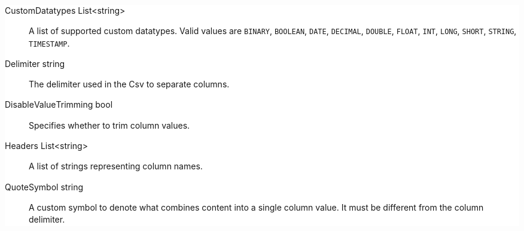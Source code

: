<a data-swiftype-name="resource-property" data-swiftype-type="text" href="#customdatatypes_csharp" style="color: inherit; text-decoration: inherit;">Custom<wbr>Datatypes</a>
</span>
        <span class="property-indicator"></span>
        <span class="property-type">List&lt;string&gt;</span>
    </dt>
    <dd><p>A list of supported custom datatypes. Valid values are <code>BINARY</code>, <code>BOOLEAN</code>, <code>DATE</code>, <code>DECIMAL</code>, <code>DOUBLE</code>, <code>FLOAT</code>, <code>INT</code>, <code>LONG</code>, <code>SHORT</code>, <code>STRING</code>, <code>TIMESTAMP</code>.</p>
</dd><dt class="property-optional"
            title="Optional">
        <span id="delimiter_csharp">
<a data-swiftype-name="resource-property" data-swiftype-type="text" href="#delimiter_csharp" style="color: inherit; text-decoration: inherit;">Delimiter</a>
</span>
        <span class="property-indicator"></span>
        <span class="property-type">string</span>
    </dt>
    <dd><p>The delimiter used in the Csv to separate columns.</p>
</dd><dt class="property-optional"
            title="Optional">
        <span id="disablevaluetrimming_csharp">
<a data-swiftype-name="resource-property" data-swiftype-type="text" href="#disablevaluetrimming_csharp" style="color: inherit; text-decoration: inherit;">Disable<wbr>Value<wbr>Trimming</a>
</span>
        <span class="property-indicator"></span>
        <span class="property-type">bool</span>
    </dt>
    <dd><p>Specifies whether to trim column values.</p>
</dd><dt class="property-optional"
            title="Optional">
        <span id="headers_csharp">
<a data-swiftype-name="resource-property" data-swiftype-type="text" href="#headers_csharp" style="color: inherit; text-decoration: inherit;">Headers</a>
</span>
        <span class="property-indicator"></span>
        <span class="property-type">List&lt;string&gt;</span>
    </dt>
    <dd><p>A list of strings representing column names.</p>
</dd><dt class="property-optional"
            title="Optional">
        <span id="quotesymbol_csharp">
<a data-swiftype-name="resource-property" data-swiftype-type="text" href="#quotesymbol_csharp" style="color: inherit; text-decoration: inherit;">Quote<wbr>Symbol</a>
</span>
        <span class="property-indicator"></span>
        <span class="property-type">string</span>
    </dt>
    <dd><p>A custom symbol to denote what combines content into a single column value. It must be different from the column delimiter.</p>
</dd></dl>
</pulumi-choosable>
</div>
